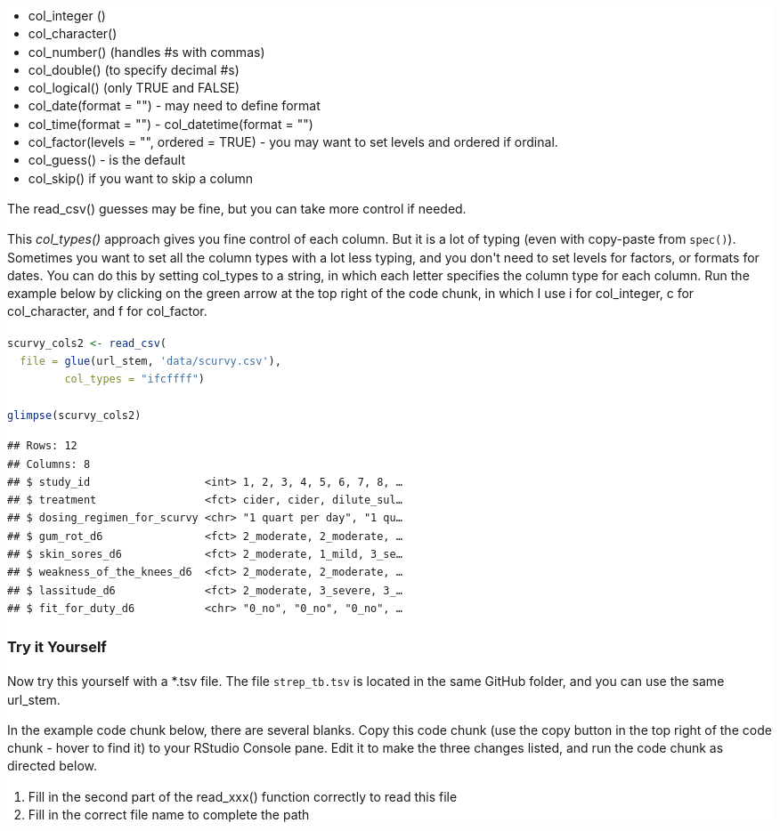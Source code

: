 - col_integer ()
- col_character() 
- col_number() (handles \#s with commas) 
- col_double() (to specify decimal \#s) 
- col_logical() (only TRUE and FALSE) 
- col_date(format = "") - may need to define format 
- col_time(format = "") - col_datetime(format = "") 
- col_factor(levels = "", ordered = TRUE) - you may want to set levels and ordered if ordinal.
- col_guess() - is the default 
- col_skip() if you want to skip a column

The read_csv() guesses may be fine, but you can take more control if needed.

This *col_types()* approach gives you fine control of each column.
But it is a lot of typing (even with copy-paste from `spec()`).
Sometimes you want to set all the column types with a lot less typing, and you don't need to set levels for factors, or formats for dates.
You can do this by setting col_types to a string, in which each letter specifies the column type for each column.
Run the example below by clicking on the green arrow at the top right of the code chunk, in which I use i for col_integer, c for col_character, and f for col_factor.


```r
scurvy_cols2 <- read_csv(
  file = glue(url_stem, 'data/scurvy.csv'),
         col_types = "ifcffff")

glimpse(scurvy_cols2)
```

```
## Rows: 12
## Columns: 8
## $ study_id                  <int> 1, 2, 3, 4, 5, 6, 7, 8, …
## $ treatment                 <fct> cider, cider, dilute_sul…
## $ dosing_regimen_for_scurvy <chr> "1 quart per day", "1 qu…
## $ gum_rot_d6                <fct> 2_moderate, 2_moderate, …
## $ skin_sores_d6             <fct> 2_moderate, 1_mild, 3_se…
## $ weakness_of_the_knees_d6  <fct> 2_moderate, 2_moderate, …
## $ lassitude_d6              <fct> 2_moderate, 3_severe, 3_…
## $ fit_for_duty_d6           <chr> "0_no", "0_no", "0_no", …
```

### Try it Yourself

Now try this yourself with a *.tsv file.
The file `strep_tb.tsv` is located in the same GitHub folder, and you can use the same url_stem.

In the example code chunk below, there are several blanks.
Copy this code chunk (use the copy button in the top right of the code chunk - hover to find it) to your RStudio Console pane.
Edit it to make the three changes listed, and run the code chunk as directed below.

1)   Fill in the second part of the read_xxx() function correctly to read this file
2)   Fill in the correct file name to complete the path
